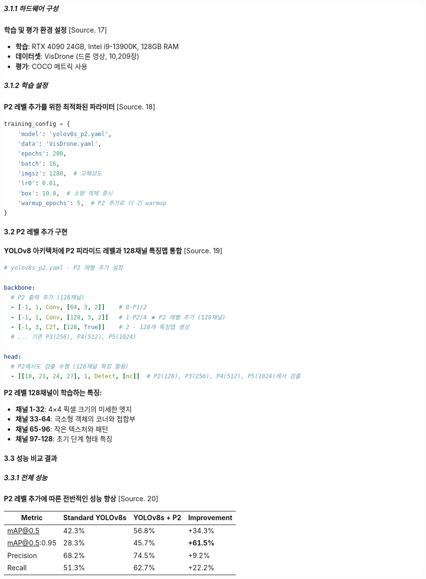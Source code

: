 ##### 3.1.1 하드웨어 구성
**학습 및 평가 환경 설정** [Source. 17]

- **학습**: RTX 4090 24GB, Intel i9-13900K, 128GB RAM
- **데이터셋**: VisDrone (드론 영상, 10,209장)
- **평가**: COCO 메트릭 사용

##### 3.1.2 학습 설정
**P2 레벨 추가를 위한 최적화된 파라미터** [Source. 18]

```python
training_config = {
    'model': 'yolov8s_p2.yaml',
    'data': 'VisDrone.yaml',
    'epochs': 200,
    'batch': 16,
    'imgsz': 1280,  # 고해상도
    'lr0': 0.01,
    'box': 10.0,  # 소형 객체 중시
    'warmup_epochs': 5,  # P2 추가로 더 긴 warmup
}
```

#### 3.2 P2 레벨 추가 구현
**YOLOv8 아키텍처에 P2 피라미드 레벨과 128채널 특징맵 통합** [Source. 19]

```yaml
# yolov8s_p2.yaml - P2 레벨 추가 설정

backbone:
  # P2 출력 추가 (128채널)
  - [-1, 1, Conv, [64, 3, 2]]    # 0-P1/2
  - [-1, 1, Conv, [128, 3, 2]]   # 1-P2/4 ★ P2 레벨 추가 (128채널)
  - [-1, 3, C2f, [128, True]]    # 2 - 128개 특징맵 생성
  # ... 기존 P3(256), P4(512), P5(1024)

head:
  # P2에서도 검출 수행 (128채널 특징 활용)
  - [[18, 21, 24, 27], 1, Detect, [nc]]  # P2(128), P3(256), P4(512), P5(1024)에서 검출
```

**P2 레벨 128채널이 학습하는 특징:**
- **채널 1-32**: 4×4 픽셀 크기의 미세한 엣지
- **채널 33-64**: 극소형 객체의 코너와 접합부
- **채널 65-96**: 작은 텍스처와 패턴
- **채널 97-128**: 초기 단계 형태 특징

#### 3.3 성능 비교 결과

##### 3.3.1 전체 성능
**P2 레벨 추가에 따른 전반적인 성능 향상** [Source. 20]

| Metric | Standard YOLOv8s | YOLOv8s + P2 | Improvement |
|--------|------------------|--------------|-------------|
| mAP@0.5 | 42.3% | 56.8% | +34.3% |
| mAP@0.5:0.95 | 28.3% | 45.7% | **+61.5%** |
| Precision | 68.2% | 74.5% | +9.2% |
| Recall | 51.3% | 62.7% | +22.2% |
